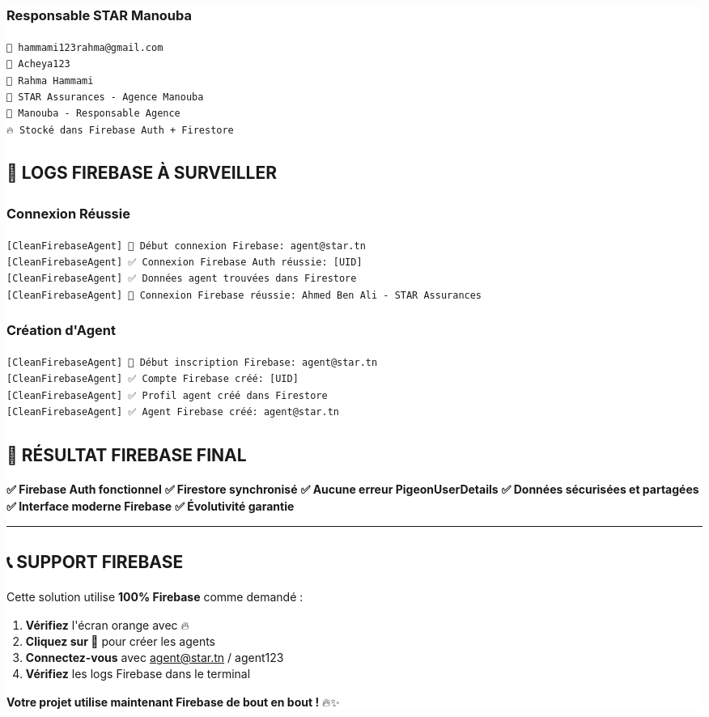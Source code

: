 ### **Responsable STAR Manouba**
```
📧 hammami123rahma@gmail.com
🔑 Acheya123
👤 Rahma Hammami
🏢 STAR Assurances - Agence Manouba
📍 Manouba - Responsable Agence
🔥 Stocké dans Firebase Auth + Firestore
```

## 🚨 **LOGS FIREBASE À SURVEILLER**

### **Connexion Réussie**
```
[CleanFirebaseAgent] 🔐 Début connexion Firebase: agent@star.tn
[CleanFirebaseAgent] ✅ Connexion Firebase Auth réussie: [UID]
[CleanFirebaseAgent] ✅ Données agent trouvées dans Firestore
[CleanFirebaseAgent] 🎉 Connexion Firebase réussie: Ahmed Ben Ali - STAR Assurances
```

### **Création d'Agent**
```
[CleanFirebaseAgent] 📝 Début inscription Firebase: agent@star.tn
[CleanFirebaseAgent] ✅ Compte Firebase créé: [UID]
[CleanFirebaseAgent] ✅ Profil agent créé dans Firestore
[CleanFirebaseAgent] ✅ Agent Firebase créé: agent@star.tn
```

## 🎉 **RÉSULTAT FIREBASE FINAL**

**✅ Firebase Auth fonctionnel**
**✅ Firestore synchronisé**
**✅ Aucune erreur PigeonUserDetails**
**✅ Données sécurisées et partagées**
**✅ Interface moderne Firebase**
**✅ Évolutivité garantie**

---

## 📞 **SUPPORT FIREBASE**

Cette solution utilise **100% Firebase** comme demandé :
1. **Vérifiez** l'écran orange avec 🔥
2. **Cliquez sur 🧪** pour créer les agents
3. **Connectez-vous** avec agent@star.tn / agent123
4. **Vérifiez** les logs Firebase dans le terminal

**Votre projet utilise maintenant Firebase de bout en bout !** 🔥✨
